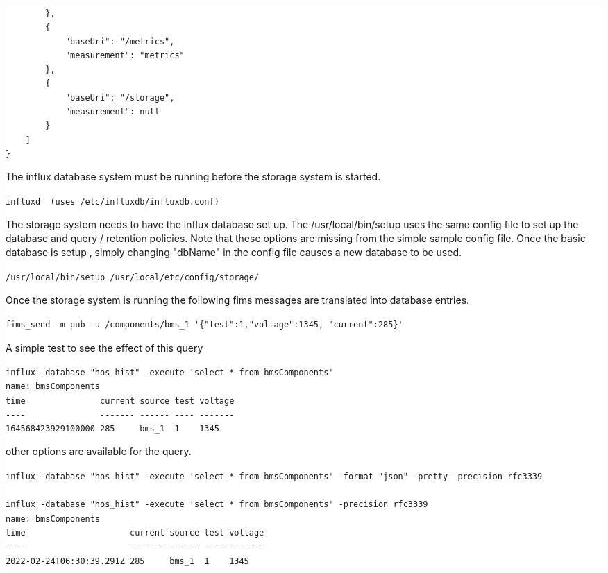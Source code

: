 ```
        },
        {
            "baseUri": "/metrics",
            "measurement": "metrics"
        },
        {
            "baseUri": "/storage",
            "measurement": null
        }
    ]
}
```

The influx database system must be running before the storage system is started.

```
influxd  (uses /etc/influxdb/influxdb.conf)
```

The storage system needs to have the influx database set up.
The /usr/local/bin/setup uses the same config file to set up the database and query / retention policies.
Note that these options are missing from the simple sample config file.
Once the basic database is setup , simply changing "dbName" in the config file causes a new database to be used.



```
/usr/local/bin/setup /usr/local/etc/config/storage/

```


Once the storage system is running the following fims messages are translated into database entries.

```
fims_send -m pub -u /components/bms_1 '{"test":1,"voltage":1345, "current":285}'

```

A simple test to see the effect of this query 

```
influx -database "hos_hist" -execute 'select * from bmsComponents'
name: bmsComponents
time               current source test voltage
----               ------- ------ ---- -------
164568423929100000 285     bms_1  1    1345

```

other options are available for the query.
```
influx -database "hos_hist" -execute 'select * from bmsComponents' -format "json" -pretty -precision rfc3339

influx -database "hos_hist" -execute 'select * from bmsComponents' -precision rfc3339
name: bmsComponents
time                     current source test voltage
----                     ------- ------ ---- -------
2022-02-24T06:30:39.291Z 285     bms_1  1    1345
```
